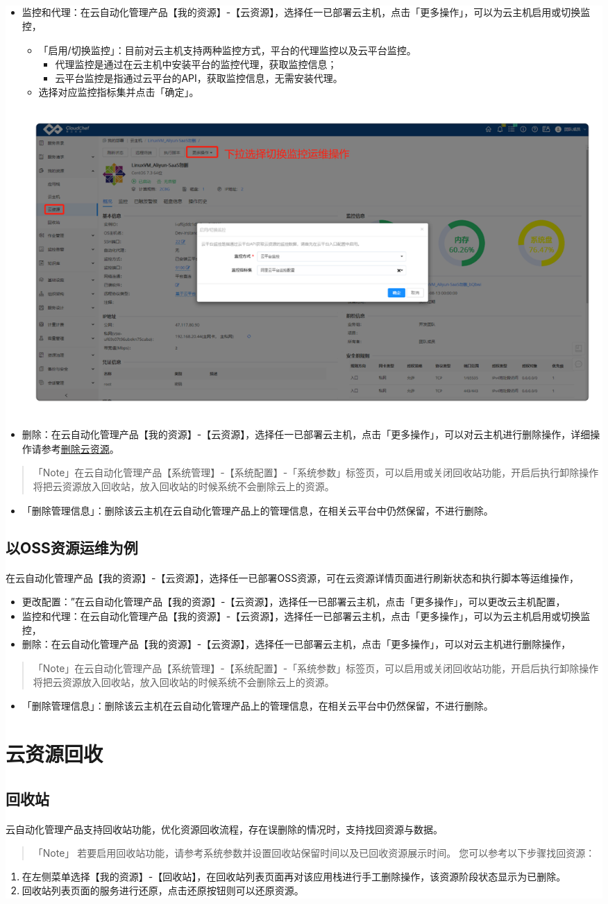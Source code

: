  - 监控和代理：在云自动化管理产品【我的资源】-【云资源】，选择任一已部署云主机，点击「更多操作」，可以为云主机启用或切换监控，
     - 「启用/切换监控」：目前对云主机支持两种监控方式，平台的代理监控以及云平台监控。
         - 代理监控是通过在云主机中安装平台的监控代理，获取监控信息；
         - 云平台监控是指通过云平台的API，获取监控信息，无需安装代理。
     - 选择对应监控指标集并点击「确定」。
     
     ![云主机运维4](../../picture/Admin/云主机运维4.png)  
 
 - 删除：在云自动化管理产品【我的资源】-【云资源】，选择任一已部署云主机，点击「更多操作」，可以对云主机进行删除操作，详细操作请参考[删除云资源](https://cloudchef.github.io/doc/AdminDoc/14我的资源/云资源.html#云资源删除)。
 >「Note」在云自动化管理产品【系统管理】-【系统配置】-「系统参数」标签页，可以启用或关闭回收站功能，开启后执行卸除操作将把云资源放入回收站，放入回收站的时候系统不会删除云上的资源。
 - 「删除管理信息」：删除该云主机在云自动化管理产品上的管理信息，在相关云平台中仍然保留，不进行删除。

## 以OSS资源运维为例
在云自动化管理产品【我的资源】-【云资源】，选择任一已部署OSS资源，可在云资源详情页面进行刷新状态和执行脚本等运维操作，
 - 更改配置：”在云自动化管理产品【我的资源】-【云资源】，选择任一已部署云主机，点击「更多操作」，可以更改云主机配置，
 - 监控和代理：在云自动化管理产品【我的资源】-【云资源】，选择任一已部署云主机，点击「更多操作」，可以为云主机启用或切换监控，
 - 删除：在云自动化管理产品【我的资源】-【云资源】，选择任一已部署云主机，点击「更多操作」，可以对云主机进行删除操作，
 >「Note」在云自动化管理产品【系统管理】-【系统配置】-「系统参数」标签页，可以启用或关闭回收站功能，开启后执行卸除操作将把云资源放入回收站，放入回收站的时候系统不会删除云上的资源。
 - 「删除管理信息」：删除该云主机在云自动化管理产品上的管理信息，在相关云平台中仍然保留，不进行删除。

# 云资源回收
## 回收站
云自动化管理产品支持回收站功能，优化资源回收流程，存在误删除的情况时，支持找回资源与数据。
 >「Note」 若要启用回收站功能，请参考系统参数并设置回收站保留时间以及已回收资源展示时间。
您可以参考以下步骤找回资源：
 1.	在左侧菜单选择【我的资源】-【回收站】，在回收站列表页面再对该应用栈进行手工删除操作，该资源阶段状态显示为已删除。
 2.	回收站列表页面的服务进行还原，点击还原按钮则可以还原资源。
